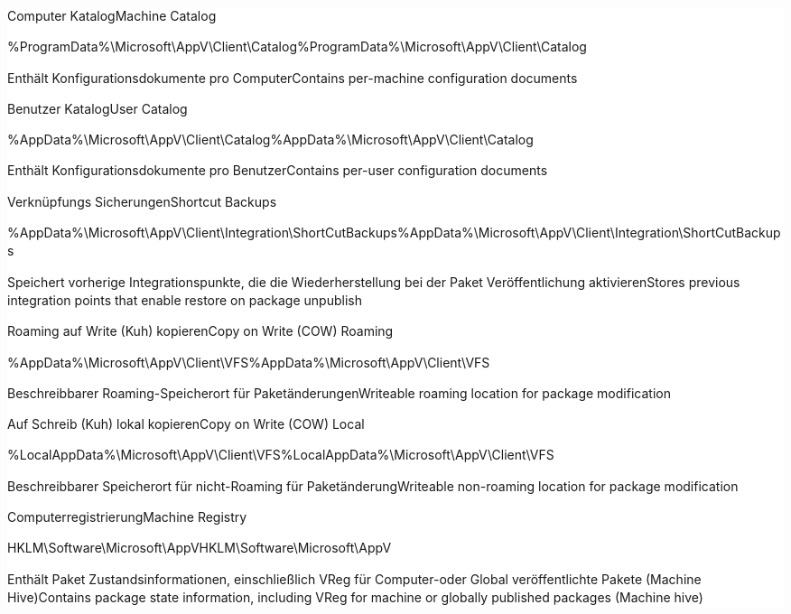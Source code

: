</tr>
<tr class="even">
<td align="left"><p><span data-ttu-id="14981-183">Computer Katalog</span><span class="sxs-lookup"><span data-stu-id="14981-183">Machine Catalog</span></span></p></td>
<td align="left"><p><span data-ttu-id="14981-184">%ProgramData%\Microsoft\AppV\Client\Catalog</span><span class="sxs-lookup"><span data-stu-id="14981-184">%ProgramData%\Microsoft\AppV\Client\Catalog</span></span></p></td>
<td align="left"><p><span data-ttu-id="14981-185">Enthält Konfigurationsdokumente pro Computer</span><span class="sxs-lookup"><span data-stu-id="14981-185">Contains per-machine configuration documents</span></span></p></td>
</tr>
<tr class="odd">
<td align="left"><p><span data-ttu-id="14981-186">Benutzer Katalog</span><span class="sxs-lookup"><span data-stu-id="14981-186">User Catalog</span></span></p></td>
<td align="left"><p><span data-ttu-id="14981-187">%AppData%\Microsoft\AppV\Client\Catalog</span><span class="sxs-lookup"><span data-stu-id="14981-187">%AppData%\Microsoft\AppV\Client\Catalog</span></span></p></td>
<td align="left"><p><span data-ttu-id="14981-188">Enthält Konfigurationsdokumente pro Benutzer</span><span class="sxs-lookup"><span data-stu-id="14981-188">Contains per-user configuration documents</span></span></p></td>
</tr>
<tr class="even">
<td align="left"><p><span data-ttu-id="14981-189">Verknüpfungs Sicherungen</span><span class="sxs-lookup"><span data-stu-id="14981-189">Shortcut Backups</span></span></p></td>
<td align="left"><p><span data-ttu-id="14981-190">%AppData%\Microsoft\AppV\Client\Integration\ShortCutBackups</span><span class="sxs-lookup"><span data-stu-id="14981-190">%AppData%\Microsoft\AppV\Client\Integration\ShortCutBackups</span></span></p></td>
<td align="left"><p><span data-ttu-id="14981-191">Speichert vorherige Integrationspunkte, die die Wiederherstellung bei der Paket Veröffentlichung aktivieren</span><span class="sxs-lookup"><span data-stu-id="14981-191">Stores previous integration points that enable restore on package unpublish</span></span></p></td>
</tr>
<tr class="odd">
<td align="left"><p><span data-ttu-id="14981-192">Roaming auf Write (Kuh) kopieren</span><span class="sxs-lookup"><span data-stu-id="14981-192">Copy on Write (COW) Roaming</span></span></p></td>
<td align="left"><p><span data-ttu-id="14981-193">%AppData%\Microsoft\AppV\Client\VFS</span><span class="sxs-lookup"><span data-stu-id="14981-193">%AppData%\Microsoft\AppV\Client\VFS</span></span></p></td>
<td align="left"><p><span data-ttu-id="14981-194">Beschreibbarer Roaming-Speicherort für Paketänderungen</span><span class="sxs-lookup"><span data-stu-id="14981-194">Writeable roaming location for package modification</span></span></p></td>
</tr>
<tr class="even">
<td align="left"><p><span data-ttu-id="14981-195">Auf Schreib (Kuh) lokal kopieren</span><span class="sxs-lookup"><span data-stu-id="14981-195">Copy on Write (COW) Local</span></span></p></td>
<td align="left"><p><span data-ttu-id="14981-196">%LocalAppData%\Microsoft\AppV\Client\VFS</span><span class="sxs-lookup"><span data-stu-id="14981-196">%LocalAppData%\Microsoft\AppV\Client\VFS</span></span></p></td>
<td align="left"><p><span data-ttu-id="14981-197">Beschreibbarer Speicherort für nicht-Roaming für Paketänderung</span><span class="sxs-lookup"><span data-stu-id="14981-197">Writeable non-roaming location for package modification</span></span></p></td>
</tr>
<tr class="odd">
<td align="left"><p><span data-ttu-id="14981-198">Computerregistrierung</span><span class="sxs-lookup"><span data-stu-id="14981-198">Machine Registry</span></span></p></td>
<td align="left"><p><span data-ttu-id="14981-199">HKLM\Software\Microsoft\AppV</span><span class="sxs-lookup"><span data-stu-id="14981-199">HKLM\Software\Microsoft\AppV</span></span></p></td>
<td align="left"><p><span data-ttu-id="14981-200">Enthält Paket Zustandsinformationen, einschließlich VReg für Computer-oder Global veröffentlichte Pakete (Machine Hive)</span><span class="sxs-lookup"><span data-stu-id="14981-200">Contains package state information, including VReg for machine or globally published packages (Machine hive)</span></span></p></td>
</tr>
<tr class="even">